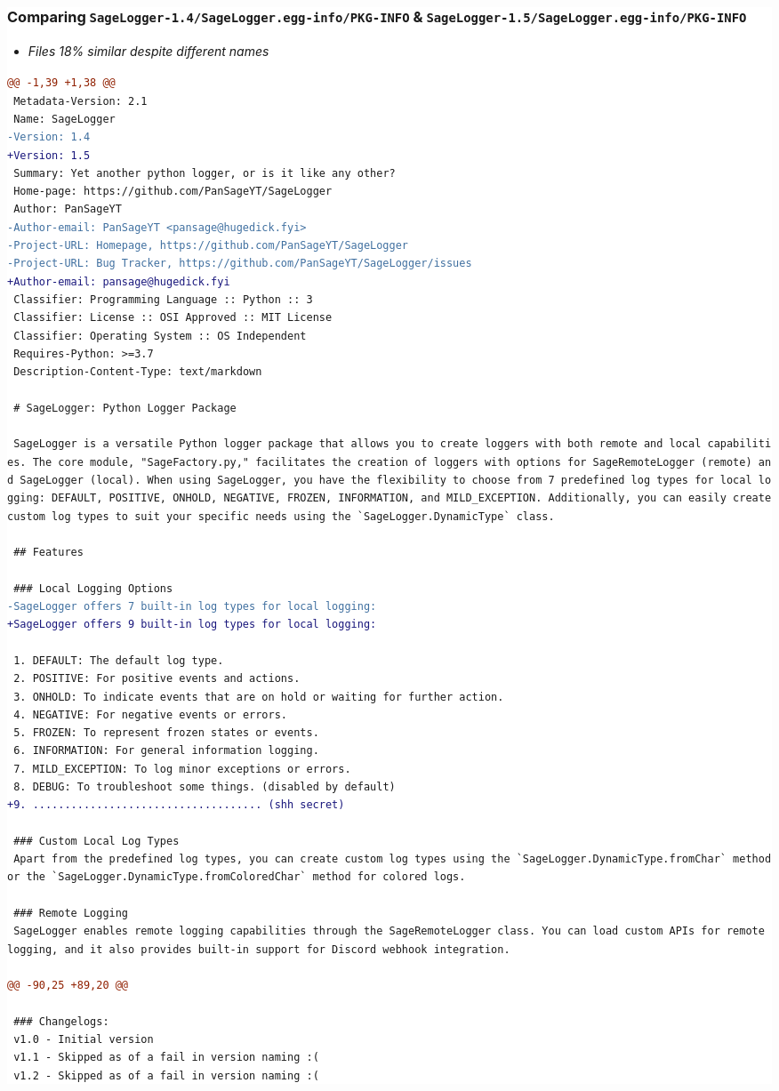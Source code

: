 ### Comparing `SageLogger-1.4/SageLogger.egg-info/PKG-INFO` & `SageLogger-1.5/SageLogger.egg-info/PKG-INFO`

 * *Files 18% similar despite different names*

```diff
@@ -1,39 +1,38 @@
 Metadata-Version: 2.1
 Name: SageLogger
-Version: 1.4
+Version: 1.5
 Summary: Yet another python logger, or is it like any other?
 Home-page: https://github.com/PanSageYT/SageLogger
 Author: PanSageYT
-Author-email: PanSageYT <pansage@hugedick.fyi>
-Project-URL: Homepage, https://github.com/PanSageYT/SageLogger
-Project-URL: Bug Tracker, https://github.com/PanSageYT/SageLogger/issues
+Author-email: pansage@hugedick.fyi
 Classifier: Programming Language :: Python :: 3
 Classifier: License :: OSI Approved :: MIT License
 Classifier: Operating System :: OS Independent
 Requires-Python: >=3.7
 Description-Content-Type: text/markdown
 
 # SageLogger: Python Logger Package
 
 SageLogger is a versatile Python logger package that allows you to create loggers with both remote and local capabilities. The core module, "SageFactory.py," facilitates the creation of loggers with options for SageRemoteLogger (remote) and SageLogger (local). When using SageLogger, you have the flexibility to choose from 7 predefined log types for local logging: DEFAULT, POSITIVE, ONHOLD, NEGATIVE, FROZEN, INFORMATION, and MILD_EXCEPTION. Additionally, you can easily create custom log types to suit your specific needs using the `SageLogger.DynamicType` class.
 
 ## Features
 
 ### Local Logging Options
-SageLogger offers 7 built-in log types for local logging:
+SageLogger offers 9 built-in log types for local logging:
 
 1. DEFAULT: The default log type.
 2. POSITIVE: For positive events and actions.
 3. ONHOLD: To indicate events that are on hold or waiting for further action.
 4. NEGATIVE: For negative events or errors.
 5. FROZEN: To represent frozen states or events.
 6. INFORMATION: For general information logging.
 7. MILD_EXCEPTION: To log minor exceptions or errors.
 8. DEBUG: To troubleshoot some things. (disabled by default)
+9. .................................... (shh secret)
 
 ### Custom Local Log Types
 Apart from the predefined log types, you can create custom log types using the `SageLogger.DynamicType.fromChar` method or the `SageLogger.DynamicType.fromColoredChar` method for colored logs.
 
 ### Remote Logging
 SageLogger enables remote logging capabilities through the SageRemoteLogger class. You can load custom APIs for remote logging, and it also provides built-in support for Discord webhook integration.
 
@@ -90,25 +89,20 @@
 
 ### Changelogs:
 v1.0 - Initial version
 v1.1 - Skipped as of a fail in version naming :(
 v1.2 - Skipped as of a fail in version naming :(
```